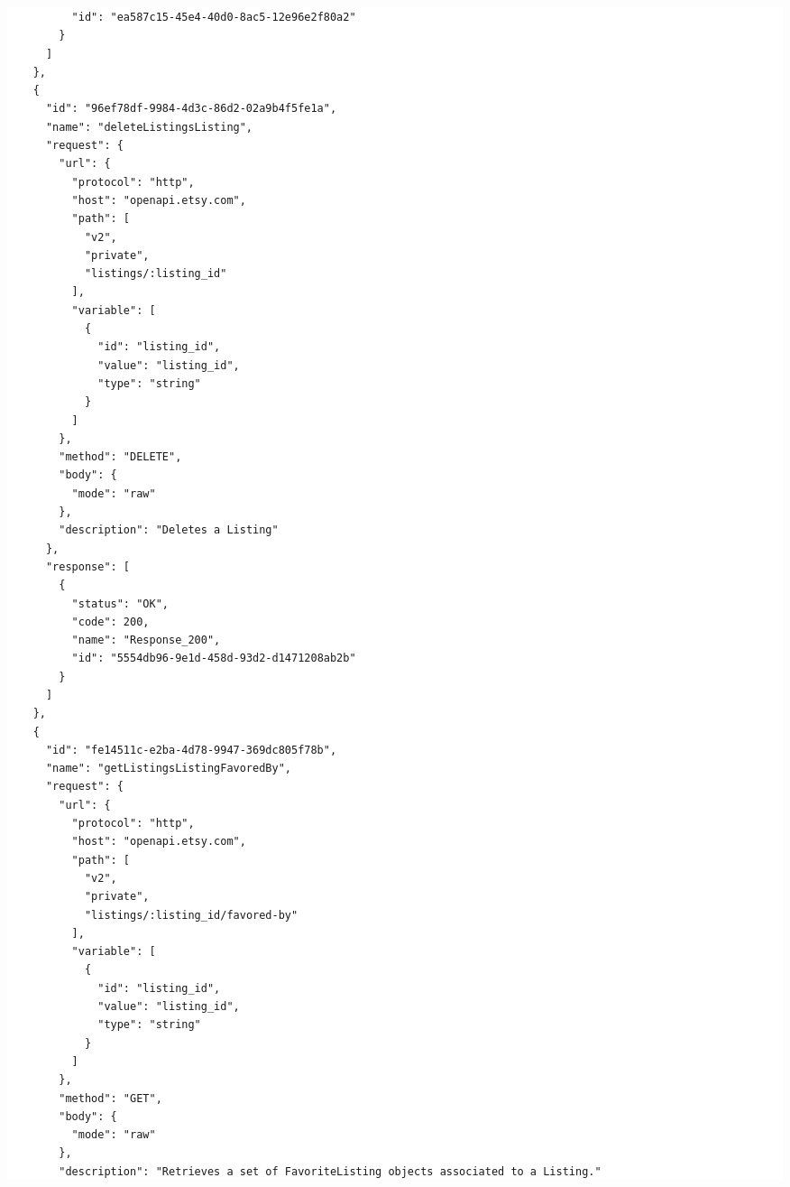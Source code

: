               "id": "ea587c15-45e4-40d0-8ac5-12e96e2f80a2"
            }
          ]
        },
        {
          "id": "96ef78df-9984-4d3c-86d2-02a9b4f5fe1a",
          "name": "deleteListingsListing",
          "request": {
            "url": {
              "protocol": "http",
              "host": "openapi.etsy.com",
              "path": [
                "v2",
                "private",
                "listings/:listing_id"
              ],
              "variable": [
                {
                  "id": "listing_id",
                  "value": "listing_id",
                  "type": "string"
                }
              ]
            },
            "method": "DELETE",
            "body": {
              "mode": "raw"
            },
            "description": "Deletes a Listing"
          },
          "response": [
            {
              "status": "OK",
              "code": 200,
              "name": "Response_200",
              "id": "5554db96-9e1d-458d-93d2-d1471208ab2b"
            }
          ]
        },
        {
          "id": "fe14511c-e2ba-4d78-9947-369dc805f78b",
          "name": "getListingsListingFavoredBy",
          "request": {
            "url": {
              "protocol": "http",
              "host": "openapi.etsy.com",
              "path": [
                "v2",
                "private",
                "listings/:listing_id/favored-by"
              ],
              "variable": [
                {
                  "id": "listing_id",
                  "value": "listing_id",
                  "type": "string"
                }
              ]
            },
            "method": "GET",
            "body": {
              "mode": "raw"
            },
            "description": "Retrieves a set of FavoriteListing objects associated to a Listing."